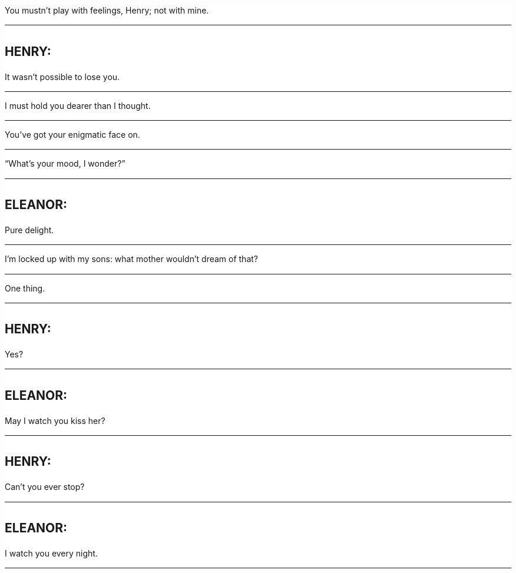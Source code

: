 
You mustn’t play with feelings, Henry; not with mine.


---

## HENRY:
It wasn’t possible to lose you.

---

I must hold you dearer than I thought.

---

You’ve got your enigmatic face on.

---

“What’s your mood, I wonder?”


---

## ELEANOR:
Pure delight.


---

I’m locked up with my sons: what mother wouldn’t dream of that?

---

One thing.

---

## HENRY:
Yes?

---

## ELEANOR:
May I watch you kiss her?

---

## HENRY:
Can’t you ever stop?

---

## ELEANOR:
I watch you every night.

---